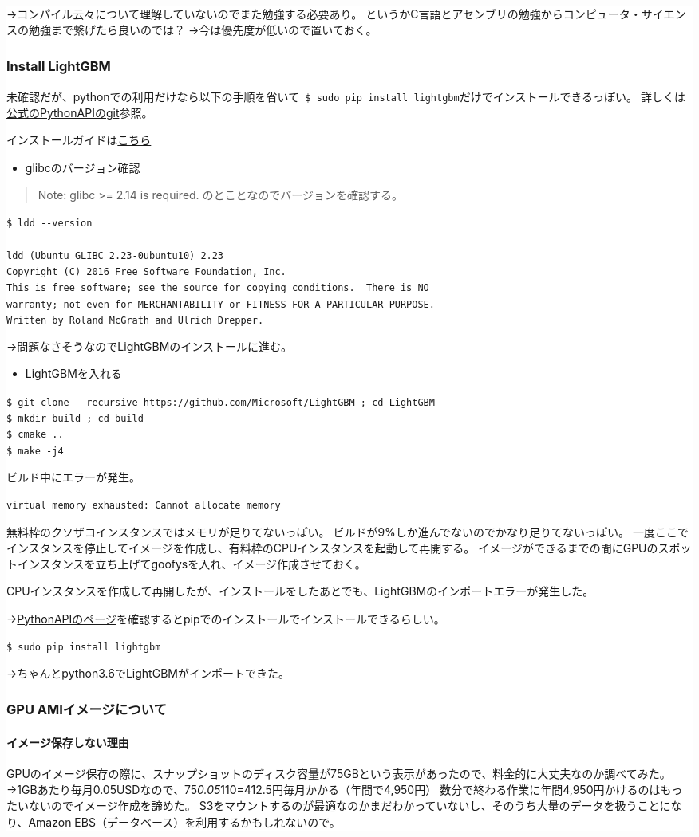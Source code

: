 →コンパイル云々について理解していないのでまた勉強する必要あり。
というかC言語とアセンブリの勉強からコンピュータ・サイエンスの勉強まで繋げたら良いのでは？
→今は優先度が低いので置いておく。

### Install LightGBM

未確認だが、pythonでの利用だけなら以下の手順を省いて` $ sudo pip install lightgbm`だけでインストールできるっぽい。
詳しくは[公式のPythonAPIのgit](https://github.com/Microsoft/LightGBM/tree/master/python-package)参照。

インストールガイドは[こちら](https://lightgbm.readthedocs.io/en/latest/Installation-Guide.html#linux)

- glibcのバージョン確認

> Note: glibc >= 2.14 is required.
のとことなのでバージョンを確認する。

```bash:glibc_v
$ ldd --version

ldd (Ubuntu GLIBC 2.23-0ubuntu10) 2.23
Copyright (C) 2016 Free Software Foundation, Inc.
This is free software; see the source for copying conditions.  There is NO
warranty; not even for MERCHANTABILITY or FITNESS FOR A PARTICULAR PURPOSE.
Written by Roland McGrath and Ulrich Drepper.
```

→問題なさそうなのでLightGBMのインストールに進む。

- LightGBMを入れる

```bash:official_code
$ git clone --recursive https://github.com/Microsoft/LightGBM ; cd LightGBM
$ mkdir build ; cd build
$ cmake ..
$ make -j4
```

ビルド中にエラーが発生。

```
virtual memory exhausted: Cannot allocate memory
```

無料枠のクソザコインスタンスではメモリが足りてないっぽい。
ビルドが9%しか進んでないのでかなり足りてないっぽい。
一度ここでインスタンスを停止してイメージを作成し、有料枠のCPUインスタンスを起動して再開する。
イメージができるまでの間にGPUのスポットインスタンスを立ち上げてgoofysを入れ、イメージ作成させておく。

CPUインスタンスを作成して再開したが、インストールをしたあとでも、LightGBMのインポートエラーが発生した。

→[PythonAPIのページ](https://github.com/Microsoft/LightGBM/tree/master/python-package)を確認するとpipでのインストールでインストールできるらしい。

```pip_lgb
$ sudo pip install lightgbm
```

→ちゃんとpython3.6でLightGBMがインポートできた。

### GPU AMIイメージについて
#### イメージ保存しない理由
GPUのイメージ保存の際に、スナップショットのディスク容量が75GBという表示があったので、料金的に大丈夫なのか調べてみた。
→1GBあたり毎月0.05USDなので、75*0.05*110=412.5円毎月かかる（年間で4,950円）
数分で終わる作業に年間4,950円かけるのはもったいないのでイメージ作成を諦めた。
S3をマウントするのが最適なのかまだわかっていないし、そのうち大量のデータを扱うことになり、Amazon EBS（データベース）を利用するかもしれないので。
